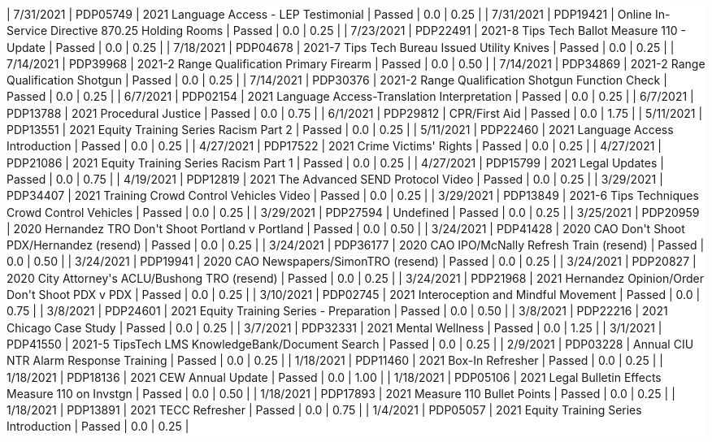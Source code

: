 | 7/31/2021 | PDP05749 | 2021 Language Access - LEP Testimonial | Passed | 0.0 | 0.25 |
| 7/31/2021 | PDP19421 | Online In-Service Directive 870.25 Holding Rooms | Passed | 0.0 | 0.25 |
| 7/23/2021 | PDP22491 | 2021-8 Tips  Tech Ballot Measure 110 - Update | Passed | 0.0 | 0.25 |
| 7/18/2021 | PDP04678 | 2021-7 Tips  Tech Bureau Issued Utility Knives | Passed | 0.0 | 0.25 |
| 7/14/2021 | PDP39968 | 2021-2 Range Qualification Primary Firearm | Passed | 0.0 | 0.50 |
| 7/14/2021 | PDP34869 | 2021-2 Range Qualification Shotgun | Passed | 0.0 | 0.25 |
| 7/14/2021 | PDP30376 | 2021-2 Range Qualification Shotgun Function Check | Passed | 0.0 | 0.25 |
| 6/7/2021 | PDP02154 | 2021 Language Access-Translation  Interpretation | Passed | 0.0 | 0.25 |
| 6/7/2021 | PDP13788 | 2021 Procedural Justice | Passed | 0.0 | 0.75 |
| 6/1/2021 | PDP29812 | CPR/First Aid | Passed | 0.0 | 1.75 |
| 5/11/2021 | PDP13551 | 2021 Equity Training Series Racism Part 2 | Passed | 0.0 | 0.25 |
| 5/11/2021 | PDP22460 | 2021 Language Access Introduction | Passed | 0.0 | 0.25 |
| 4/27/2021 | PDP17522 | 2021 Crime Victims' Rights | Passed | 0.0 | 0.25 |
| 4/27/2021 | PDP21086 | 2021 Equity Training Series Racism Part 1 | Passed | 0.0 | 0.25 |
| 4/27/2021 | PDP15799 | 2021 Legal Updates | Passed | 0.0 | 0.75 |
| 4/19/2021 | PDP12819 | 2021 The Advanced SEND Protocol Video | Passed | 0.0 | 0.25 |
| 3/29/2021 | PDP34407 | 2021 Training Crowd Control Vehicles Video | Passed | 0.0 | 0.25 |
| 3/29/2021 | PDP13849 | 2021-6 Tips  Techniques Crowd Control Vehicles | Passed | 0.0 | 0.25 |
| 3/29/2021 | PDP27594 | Undefined | Passed | 0.0 | 0.25 |
| 3/25/2021 | PDP20959 | 2020 Hernandez TRO Don't Shoot Portland v Portland | Passed | 0.0 | 0.50 |
| 3/24/2021 | PDP41428 | 2020 CAO Don't Shoot PDX/Hernandez (resend) | Passed | 0.0 | 0.25 |
| 3/24/2021 | PDP36177 | 2020 CAO IPO/McNally Refresh Train (resend) | Passed | 0.0 | 0.50 |
| 3/24/2021 | PDP19941 | 2020 CAO Newspapers/SimonTRO (resend) | Passed | 0.0 | 0.25 |
| 3/24/2021 | PDP20827 | 2020 City Attorney's ACLU/Bushong TRO (resend) | Passed | 0.0 | 0.25 |
| 3/24/2021 | PDP21968 | 2021 Hernandez Opinion/Order Don't Shoot PDX v PDX | Passed | 0.0 | 0.25 |
| 3/10/2021 | PDP02745 | 2021 Interoception and Mindful Movement | Passed | 0.0 | 0.75 |
| 3/8/2021 | PDP24601 | 2021 Equity Training Series - Preparation | Passed | 0.0 | 0.50 |
| 3/8/2021 | PDP22216 | 2021 Chicago Case Study | Passed | 0.0 | 0.25 |
| 3/7/2021 | PDP32331 | 2021 Mental Wellness | Passed | 0.0 | 1.25 |
| 3/1/2021 | PDP41550 | 2021-5 TipsTech LMS KnowledgeBank/Document Search | Passed | 0.0 | 0.25 |
| 2/9/2021 | PDP03228 | Annual CIU NTR Alarm Response Training | Passed | 0.0 | 0.25 |
| 1/18/2021 | PDP11460 | 2021 Box-In Refresher | Passed | 0.0 | 0.25 |
| 1/18/2021 | PDP18136 | 2021 CEW Annual Update | Passed | 0.0 | 1.00 |
| 1/18/2021 | PDP05106 | 2021 Legal Bulletin Effects Measure 110 on Invstgn | Passed | 0.0 | 0.50 |
| 1/18/2021 | PDP17893 | 2021 Measure 110 Bullet Points | Passed | 0.0 | 0.25 |
| 1/18/2021 | PDP13891 | 2021 TECC Refresher | Passed | 0.0 | 0.75 |
| 1/4/2021 | PDP05057 | 2021 Equity Training Series Introduction | Passed | 0.0 | 0.25 |